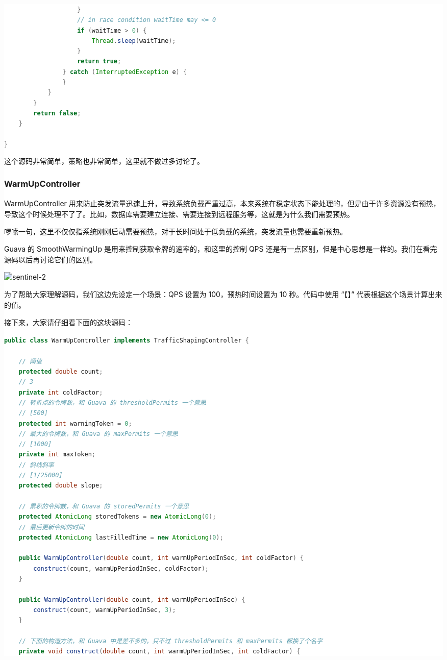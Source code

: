 ```java
                    }
                    // in race condition waitTime may <= 0
                    if (waitTime > 0) {
                        Thread.sleep(waitTime);
                    }
                    return true;
                } catch (InterruptedException e) {
                }
            }
        }
        return false;
    }

}
```

这个源码非常简单，策略也非常简单，这里就不做过多讨论了。



### WarmUpController

WarmUpController 用来防止突发流量迅速上升，导致系统负载严重过高，本来系统在稳定状态下能处理的，但是由于许多资源没有预热，导致这个时候处理不了了。比如，数据库需要建立连接、需要连接到远程服务等，这就是为什么我们需要预热。

啰嗦一句，这里不仅仅指系统刚刚启动需要预热，对于长时间处于低负载的系统，突发流量也需要重新预热。

Guava 的 SmoothWarmingUp 是用来控制获取令牌的速率的，和这里的控制 QPS 还是有一点区别，但是中心思想是一样的。我们在看完源码以后再讨论它们的区别。

![sentinel-2](https://assets.javadoop.com/imgs/20510079/rate-limiter/sentinel-2.png)

为了帮助大家理解源码，我们这边先设定一个场景：QPS 设置为 100，预热时间设置为 10 秒。代码中使用 “【】” 代表根据这个场景计算出来的值。

接下来，大家请仔细看下面的这块源码：

```java
public class WarmUpController implements TrafficShapingController {

    // 阈值
    protected double count;
    // 3
    private int coldFactor;
    // 转折点的令牌数，和 Guava 的 thresholdPermits 一个意思
    // [500]
    protected int warningToken = 0;
    // 最大的令牌数，和 Guava 的 maxPermits 一个意思
    // [1000]
    private int maxToken;
    // 斜线斜率
    // [1/25000]
    protected double slope;

    // 累积的令牌数，和 Guava 的 storedPermits 一个意思
    protected AtomicLong storedTokens = new AtomicLong(0);
    // 最后更新令牌的时间
    protected AtomicLong lastFilledTime = new AtomicLong(0);

    public WarmUpController(double count, int warmUpPeriodInSec, int coldFactor) {
        construct(count, warmUpPeriodInSec, coldFactor);
    }

    public WarmUpController(double count, int warmUpPeriodInSec) {
        construct(count, warmUpPeriodInSec, 3);
    }

    // 下面的构造方法，和 Guava 中是差不多的，只不过 thresholdPermits 和 maxPermits 都换了个名字
    private void construct(double count, int warmUpPeriodInSec, int coldFactor) {
```